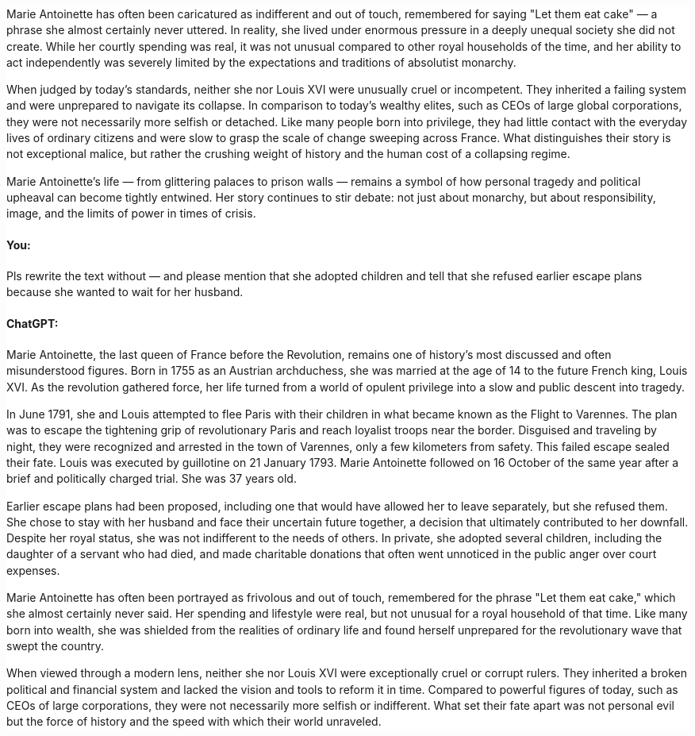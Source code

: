 Marie Antoinette has often been caricatured as indifferent and out of touch, remembered for saying "Let them eat cake" — a phrase she almost certainly never uttered. In reality, she lived under enormous pressure in a deeply unequal society she did not create. While her courtly spending was real, it was not unusual compared to other royal households of the time, and her ability to act independently was severely limited by the expectations and traditions of absolutist monarchy.

When judged by today’s standards, neither she nor Louis XVI were unusually cruel or incompetent. They inherited a failing system and were unprepared to navigate its collapse. In comparison to today’s wealthy elites, such as CEOs of large global corporations, they were not necessarily more selfish or detached. Like many people born into privilege, they had little contact with the everyday lives of ordinary citizens and were slow to grasp the scale of change sweeping across France. What distinguishes their story is not exceptional malice, but rather the crushing weight of history and the human cost of a collapsing regime.

Marie Antoinette’s life — from glittering palaces to prison walls — remains a symbol of how personal tragedy and political upheaval can become tightly entwined. Her story continues to stir debate: not just about monarchy, but about responsibility, image, and the limits of power in times of crisis.


#### You:
Pls rewrite the text without — and please mention that she adopted children and tell that she refused earlier escape plans because she wanted to wait for her husband. 

#### ChatGPT:
Marie Antoinette, the last queen of France before the Revolution, remains one of history’s most discussed and often misunderstood figures. Born in 1755 as an Austrian archduchess, she was married at the age of 14 to the future French king, Louis XVI. As the revolution gathered force, her life turned from a world of opulent privilege into a slow and public descent into tragedy.

In June 1791, she and Louis attempted to flee Paris with their children in what became known as the Flight to Varennes. The plan was to escape the tightening grip of revolutionary Paris and reach loyalist troops near the border. Disguised and traveling by night, they were recognized and arrested in the town of Varennes, only a few kilometers from safety. This failed escape sealed their fate. Louis was executed by guillotine on 21 January 1793. Marie Antoinette followed on 16 October of the same year after a brief and politically charged trial. She was 37 years old.

Earlier escape plans had been proposed, including one that would have allowed her to leave separately, but she refused them. She chose to stay with her husband and face their uncertain future together, a decision that ultimately contributed to her downfall. Despite her royal status, she was not indifferent to the needs of others. In private, she adopted several children, including the daughter of a servant who had died, and made charitable donations that often went unnoticed in the public anger over court expenses.

Marie Antoinette has often been portrayed as frivolous and out of touch, remembered for the phrase "Let them eat cake," which she almost certainly never said. Her spending and lifestyle were real, but not unusual for a royal household of that time. Like many born into wealth, she was shielded from the realities of ordinary life and found herself unprepared for the revolutionary wave that swept the country.

When viewed through a modern lens, neither she nor Louis XVI were exceptionally cruel or corrupt rulers. They inherited a broken political and financial system and lacked the vision and tools to reform it in time. Compared to powerful figures of today, such as CEOs of large corporations, they were not necessarily more selfish or indifferent. What set their fate apart was not personal evil but the force of history and the speed with which their world unraveled.
